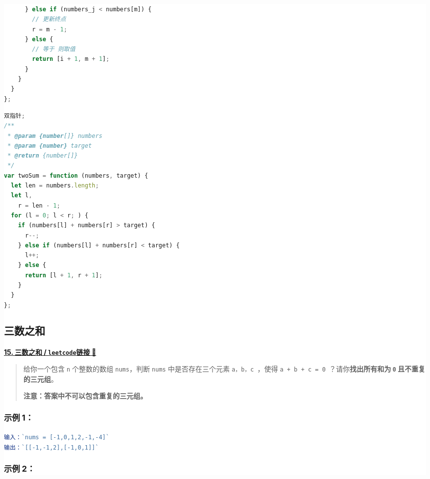 ```js
      } else if (numbers_j < numbers[m]) {
        // 更新终点
        r = m - 1;
      } else {
        // 等于 则取值
        return [i + 1, m + 1];
      }
    }
  }
};
```

```js
双指针;
/**
 * @param {number[]} numbers
 * @param {number} target
 * @return {number[]}
 */
var twoSum = function (numbers, target) {
  let len = numbers.length;
  let l,
    r = len - 1;
  for (l = 0; l < r; ) {
    if (numbers[l] + numbers[r] > target) {
      r--;
    } else if (numbers[l] + numbers[r] < target) {
      l++;
    } else {
      return [l + 1, r + 1];
    }
  }
};
```

## 三数之和

**[15. 三数之和 / `leetcode`链接 🔗](https://leetcode-cn.com/problems/3sum/)**

> 给你一个包含 `n` 个整数的数组 `nums`，判断 `nums` 中是否存在三个元素 `a，b，c `，使得 `a + b + c = 0 `？请你**找出所有和为 `0` 且不重复的三元组**。
>
> **注意：答案中不可以包含重复的三元组。**

### 示例 1：

```js
输入：`nums = [-1,0,1,2,-1,-4]`
输出：`[[-1,-1,2],[-1,0,1]]`
```

### 示例 2：
